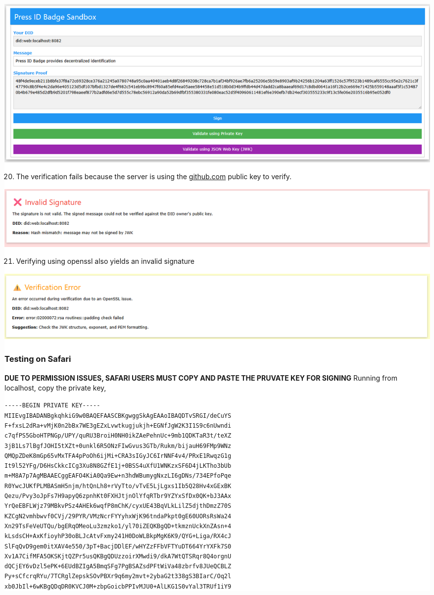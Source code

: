 ![Different signatures](../images/screenshot-13.png)

20. The verification fails because the server is using the [github.com](https://github.com/VerifiedPress/press-id-badge/raw/refs/heads/main/public/.well-known/did.json) public key to verify.

![Invalid signature](../images/screenshot-14.png)

21. Verifying using openssl also yields an invalid signature

![Invalid signature detection by openssl](../images/screenshot-15.png)

### Testing on Safari
**DUE TO PERMISSION ISSUES, SAFARI USERS MUST COPY AND PASTE THE PRUVATE KEY FOR SIGNING**
Running from localhost, copy the private key,

```sh
-----BEGIN PRIVATE KEY-----
MIIEvgIBADANBgkqhkiG9w0BAQEFAASCBKgwggSkAgEAAoIBAQDTvSRGI/deCuYS
F+fxsL2dRa+vMjK0n2bBx7WE3gEZxLvwtkugjukjh+EGNfJgW2K3I1S9c6nUwndi
c7qfPS5GboHTPNGp/UPY/quRU3BroiH0NH0ikZAePehnUc+9mb1QDKTaR3t/teXZ
3jB1Ls7lBgfJOHI5tXZt+0unkl6R5ONzFIwGvus3GTb/Rukm/bijauH69FMp9WNz
QMQpZDeK8mGp65vMxTFA4pPoOh6ijMi+CRA3sIGyJC6IrNNF4v4/PRxE1RwqzG1g
It9l52YFg/D6HsCkkcICg3Xu8N8GZfE1j+0BSS4uXfU1WNKzxSF6D4jLKTho3bUb
m+M8A7p7AgMBAAECggEAFO4KiA0Qa9Ew+n3hdWBumygNxzLI6gDNs/734EPfoPqe
R0YwcJUKfPLMBASmH5njm/htQnLh8+rVyTto/vTvE5LjLgxs1Ib5Q28Hv4xGExBK
Qezu/Pvy3oJpFs7H9apyQ6zpnhKt0FXHJtjnOlYfqRTbr9YZYxSfDx0QK+bJ3AAx
YrQeEBFLWjz79MBkvPSz4AHEk6wqfP8mChK/cyxUE43BqVLkLilZ5djthDmzZ70S
KZCgN2vmhbwvf0CVj/29PYR/VMzNcrFYYyhxWjK96tndaPkpt0gE60UORsRsWa24
Xn29TsFeVeUTQu/bgERqOMeoLu3zmzko1/yl70iZEQKBgQD+tkmznUckXnZAsn+4
kLsdsCH+AxKfioyhP30oBLJcAtvFxmy241H0DoWLBkpMgK6K9/QYG+Liga/RX4cJ
SlFqQvD9gem0itXAV4e550/3pT+BacjDDlEF/wHYZzFFbVFTYuDT664YrYXFk7S0
Xv1A7CifMFA5OKSKjtQZPr5usQKBgQDUzzoirXMwdi9/dkA7WtQTSRqr8Q4orgnU
dQCjEY6vDzl5ePK+6EUdBZIgA5BmqSFg7PgBSAZsdPFtWiVa48zbrfv8JUeQCBLZ
Py+sCfcrqRYu/7TCRglZepskSOvPBXr9q6my2mvt+2ybaG2t338gS3BIarC/Oq2l
xb0JbIl+6wKBgQDqDR0KVCJ0M+zbpGoicbPPIvMJU0+AlLKG1S0vYal3TRUf1iY9
```